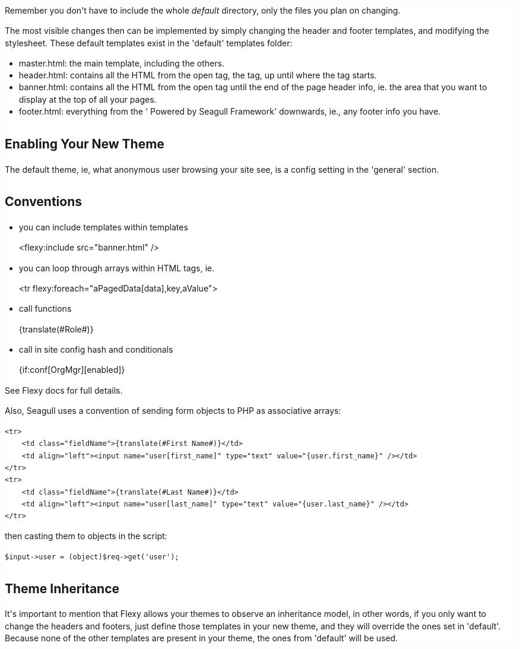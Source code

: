 Remember you don't have to include the whole _default_ directory, only the files you plan on changing.

The most visible changes then can be implemented by simply changing the header and footer templates, and modifying the stylesheet.  These default templates exist in the 'default' templates folder:
  * master.html: the main template, including the others.
  * header.html: contains all the HTML from the open <html> tag, the <head> tag, up until where the <body> tag starts.
  * banner.html: contains all the HTML from the open <body> tag until the end of the page header info, ie. the area that you want to display at the top of all your pages.
  * footer.html: everything from the ' Powered by Seagull Framework' downwards, ie., any footer info you have.

## Enabling Your New Theme
The default theme, ie, what anonymous user browsing your site see, is a config setting in the 'general' section.

## Conventions
 * you can include templates within templates


	\<flexy:include src="banner.html" /\>

 * you can loop through arrays within HTML tags, ie.


	\<tr flexy:foreach="aPagedData[data],key,aValue"\>

 * call functions


	<th>{translate(#Role#)}</th>

 * call in site config hash and conditionals


	{if:conf[OrgMgr][enabled]}

See Flexy docs for full details.

Also, Seagull uses a convention of sending form objects to PHP as associative arrays:

	<tr>
	    <td class="fieldName">{translate(#First Name#)}</td>
	    <td align="left"><input name="user[first_name]" type="text" value="{user.first_name}" /></td>
	</tr>
	<tr>
	    <td class="fieldName">{translate(#Last Name#)}</td>
	    <td align="left"><input name="user[last_name]" type="text" value="{user.last_name}" /></td>
	</tr>

then casting them to objects in the script:

	$input->user = (object)$req->get('user');

## Theme Inheritance
It's important to mention that Flexy allows your themes to observe an inheritance model, in other words, if you only want to change the headers and footers, just define those templates in your new theme, and they will override the ones set in 'default'.  Because none of the other templates are present in your theme, the ones from 'default' will be used.


[1]:	http://pear.php.net/manual/en/package.html.html-template-flexy.php
[2]:	http://cvs.php.net/pear/HTML_Template_Flexy/tests/templates/
[3]:	http://wact.sourceforge.net/index.php/PhpTemplateEngines
[4]:	http://pear.php.net/manual/en/package.html.html-template-flexy.attribute.tojavascript.php